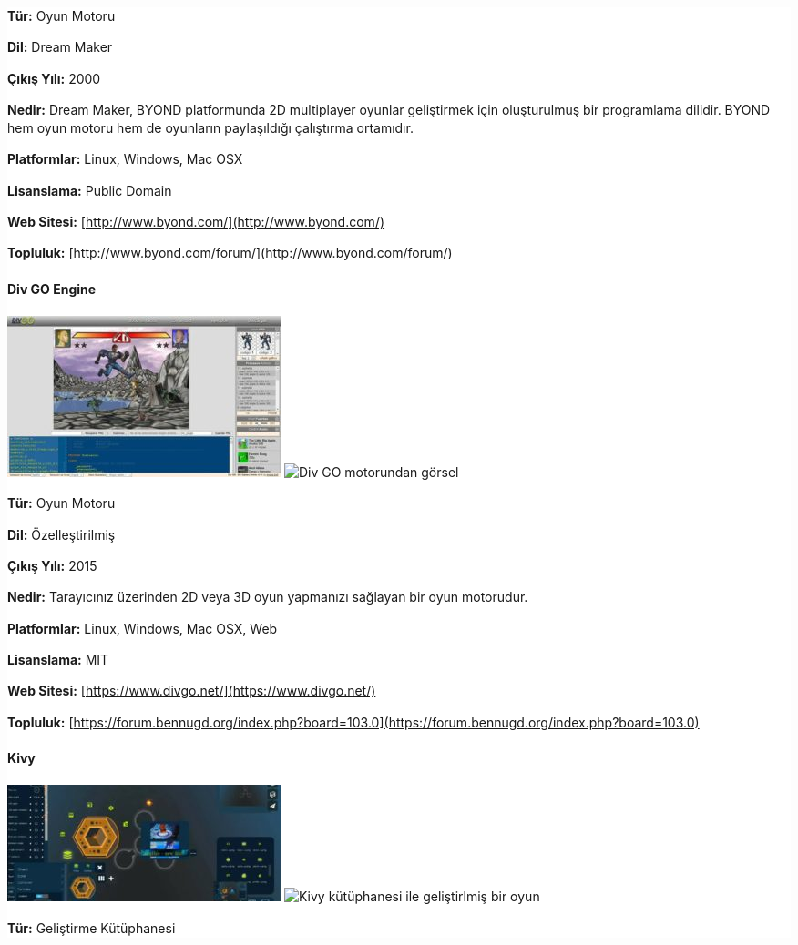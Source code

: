 **Tür:** Oyun Motoru

**Dil:** Dream Maker

**Çıkış Yılı:** 2000

**Nedir:** Dream Maker, BYOND platformunda 2D multiplayer oyunlar geliştirmek için oluşturulmuş bir programlama dilidir. BYOND hem oyun motoru hem de oyunların paylaşıldığı çalıştırma ortamıdır.

**Platformlar:** Linux, Windows, Mac OSX

**Lisanslama:** Public Domain

**Web Sitesi:** [http://www.byond.com/](http://www.byond.com/)

**Topluluk:** [http://www.byond.com/forum/](http://www.byond.com/forum/)

#### Div GO Engine

![Div GO motorundan görsel](images/divgo-1-sabahlatan-300x177.jpg) ![Div GO motorundan görsel](../images/divgo-2-sabahlatan-300x177.jpg)

**Tür:** Oyun Motoru

**Dil:** Özelleştirilmiş

**Çıkış Yılı:** 2015

**Nedir:** Tarayıcınız üzerinden 2D veya 3D oyun yapmanızı sağlayan bir oyun motorudur.

**Platformlar:** Linux, Windows, Mac OSX, Web

**Lisanslama:** MIT

**Web Sitesi:** [https://www.divgo.net/](https://www.divgo.net/)

**Topluluk:** [https://forum.bennugd.org/index.php?board=103.0](https://forum.bennugd.org/index.php?board=103.0)

#### Kivy

![Kivy kütüphanesi ile geliştirlmiş bir oyun](images/kivy-1-sabahlatan-300x128.jpg) ![Kivy kütüphanesi ile geliştirlmiş bir oyun](../images/kivy-2-sabahlatan-300x128.jpg)

**Tür:** Geliştirme Kütüphanesi
